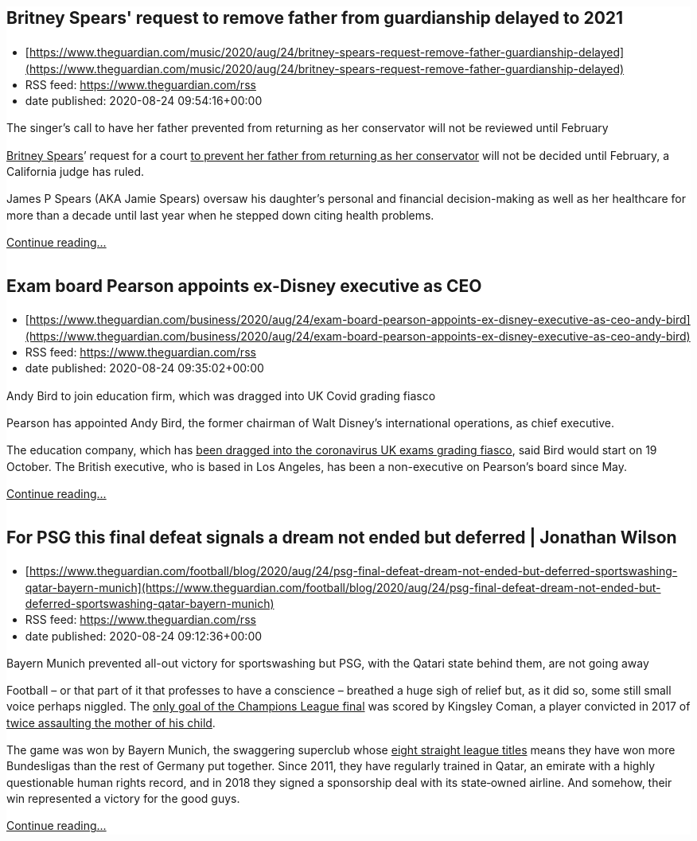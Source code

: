 ## Britney Spears' request to remove father from guardianship delayed to 2021
 - [https://www.theguardian.com/music/2020/aug/24/britney-spears-request-remove-father-guardianship-delayed](https://www.theguardian.com/music/2020/aug/24/britney-spears-request-remove-father-guardianship-delayed)
 - RSS feed: https://www.theguardian.com/rss
 - date published: 2020-08-24 09:54:16+00:00

<p>The singer’s call to have her father prevented from returning as her conservator will not be reviewed until February</p><p><a href="https://www.theguardian.com/music/britneyspears">Britney Spears</a>’ request for a court <a href="https://www.theguardian.com/music/2020/aug/19/britney-spears-seeks-changes-conservator-father-jamie">to prevent her father from returning as her conservator</a> will not be decided until February, a California judge has ruled.</p><p>James P Spears (AKA Jamie Spears) oversaw his daughter’s personal and financial decision-making as well as her healthcare for more than a decade until last year when he stepped down citing health problems.</p> <a href="https://www.theguardian.com/music/2020/aug/24/britney-spears-request-remove-father-guardianship-delayed">Continue reading...</a>

## Exam board Pearson appoints ex-Disney executive as CEO
 - [https://www.theguardian.com/business/2020/aug/24/exam-board-pearson-appoints-ex-disney-executive-as-ceo-andy-bird](https://www.theguardian.com/business/2020/aug/24/exam-board-pearson-appoints-ex-disney-executive-as-ceo-andy-bird)
 - RSS feed: https://www.theguardian.com/rss
 - date published: 2020-08-24 09:35:02+00:00

<p>Andy Bird to join education firm, which was dragged into UK Covid grading fiasco</p><p>Pearson has appointed Andy Bird, the former chairman of Walt Disney’s international operations, as chief executive.</p><p>The education company, which has <a href="https://www.theguardian.com/education/2020/aug/18/btec-results-now-engulfed-in-exam-results-algorithm-fiasco">been dragged into the coronavirus UK exams grading fiasco</a>, said Bird would start on 19 October. The British executive, who is based in Los Angeles, has been a non-executive on Pearson’s board since May.</p> <a href="https://www.theguardian.com/business/2020/aug/24/exam-board-pearson-appoints-ex-disney-executive-as-ceo-andy-bird">Continue reading...</a>

## For PSG this final defeat signals a dream not ended but deferred | Jonathan Wilson
 - [https://www.theguardian.com/football/blog/2020/aug/24/psg-final-defeat-dream-not-ended-but-deferred-sportswashing-qatar-bayern-munich](https://www.theguardian.com/football/blog/2020/aug/24/psg-final-defeat-dream-not-ended-but-deferred-sportswashing-qatar-bayern-munich)
 - RSS feed: https://www.theguardian.com/rss
 - date published: 2020-08-24 09:12:36+00:00

<p>Bayern Munich prevented all-out victory for sportswashing but PSG, with the Qatari state behind them, are not going away</p><p>Football – or that part of it that professes to have a conscience – breathed a huge sigh of relief but, as it did so, some still small voice perhaps niggled. The <a href="https://www.theguardian.com/football/2020/aug/23/bayern-munich-paris-saint-germain-psg-champions-league-final-match-report" title="">only goal of the Champions League final</a> was scored by Kingsley Coman, a player convicted in 2017 of <a href="https://www.independent.co.uk/news/world/europe/kingsley-coman-bayern-munich-sephora-goignan-88p-damages-france-domestic-violence-paris-a7950616.html" title="">twice assaulting the mother of his child</a>.</p><p>The game was won by Bayern Munich, the swaggering superclub whose <a href="https://www.theguardian.com/football/blog/2020/jun/17/after-eight-in-a-row-for-bayern-where-is-the-hope-for-the-rest" title="">eight straight league titles</a> means they have won more Bundesligas than the rest of Germany put together. Since 2011, they have regularly trained in Qatar, an emirate with a highly questionable human rights record, and in 2018 they signed a sponsorship deal with its state‑owned airline. And somehow, their win represented a victory for the good guys.</p> <a href="https://www.theguardian.com/football/blog/2020/aug/24/psg-final-defeat-dream-not-ended-but-deferred-sportswashing-qatar-bayern-munich">Continue reading...</a>
